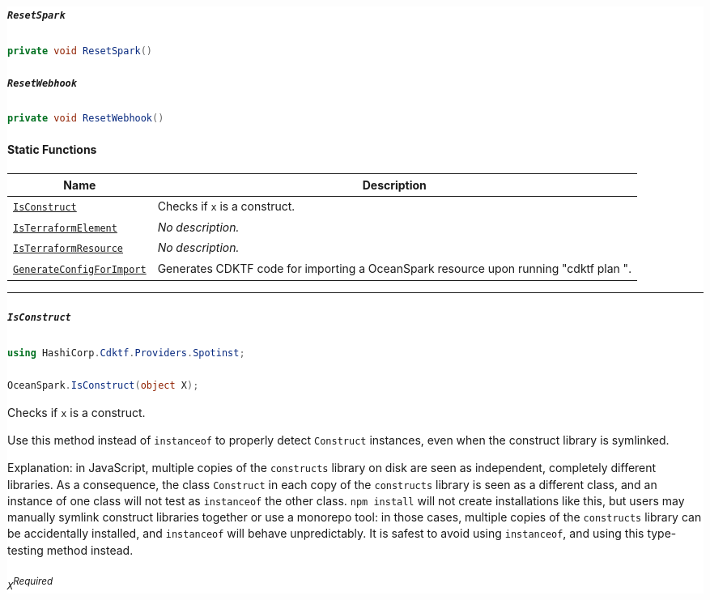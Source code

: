 ##### `ResetSpark` <a name="ResetSpark" id="@cdktf/provider-spotinst.oceanSpark.OceanSpark.resetSpark"></a>

```csharp
private void ResetSpark()
```

##### `ResetWebhook` <a name="ResetWebhook" id="@cdktf/provider-spotinst.oceanSpark.OceanSpark.resetWebhook"></a>

```csharp
private void ResetWebhook()
```

#### Static Functions <a name="Static Functions" id="Static Functions"></a>

| **Name** | **Description** |
| --- | --- |
| <code><a href="#@cdktf/provider-spotinst.oceanSpark.OceanSpark.isConstruct">IsConstruct</a></code> | Checks if `x` is a construct. |
| <code><a href="#@cdktf/provider-spotinst.oceanSpark.OceanSpark.isTerraformElement">IsTerraformElement</a></code> | *No description.* |
| <code><a href="#@cdktf/provider-spotinst.oceanSpark.OceanSpark.isTerraformResource">IsTerraformResource</a></code> | *No description.* |
| <code><a href="#@cdktf/provider-spotinst.oceanSpark.OceanSpark.generateConfigForImport">GenerateConfigForImport</a></code> | Generates CDKTF code for importing a OceanSpark resource upon running "cdktf plan <stack-name>". |

---

##### `IsConstruct` <a name="IsConstruct" id="@cdktf/provider-spotinst.oceanSpark.OceanSpark.isConstruct"></a>

```csharp
using HashiCorp.Cdktf.Providers.Spotinst;

OceanSpark.IsConstruct(object X);
```

Checks if `x` is a construct.

Use this method instead of `instanceof` to properly detect `Construct`
instances, even when the construct library is symlinked.

Explanation: in JavaScript, multiple copies of the `constructs` library on
disk are seen as independent, completely different libraries. As a
consequence, the class `Construct` in each copy of the `constructs` library
is seen as a different class, and an instance of one class will not test as
`instanceof` the other class. `npm install` will not create installations
like this, but users may manually symlink construct libraries together or
use a monorepo tool: in those cases, multiple copies of the `constructs`
library can be accidentally installed, and `instanceof` will behave
unpredictably. It is safest to avoid using `instanceof`, and using
this type-testing method instead.

###### `X`<sup>Required</sup> <a name="X" id="@cdktf/provider-spotinst.oceanSpark.OceanSpark.isConstruct.parameter.x"></a>
